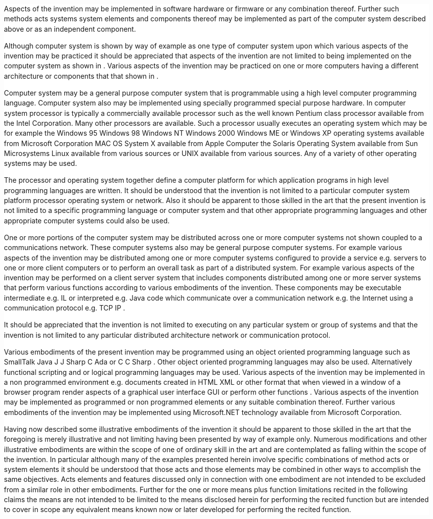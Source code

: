 Aspects of the invention may be implemented in software hardware or firmware or any combination thereof. Further such methods acts systems system elements and components thereof may be implemented as part of the computer system described above or as an independent component.

Although computer system is shown by way of example as one type of computer system upon which various aspects of the invention may be practiced it should be appreciated that aspects of the invention are not limited to being implemented on the computer system as shown in . Various aspects of the invention may be practiced on one or more computers having a different architecture or components that that shown in .

Computer system may be a general purpose computer system that is programmable using a high level computer programming language. Computer system also may be implemented using specially programmed special purpose hardware. In computer system processor is typically a commercially available processor such as the well known Pentium class processor available from the Intel Corporation. Many other processors are available. Such a processor usually executes an operating system which may be for example the Windows 95 Windows 98 Windows NT Windows 2000 Windows ME or Windows XP operating systems available from Microsoft Corporation MAC OS System X available from Apple Computer the Solaris Operating System available from Sun Microsystems Linux available from various sources or UNIX available from various sources. Any of a variety of other operating systems may be used.

The processor and operating system together define a computer platform for which application programs in high level programming languages are written. It should be understood that the invention is not limited to a particular computer system platform processor operating system or network. Also it should be apparent to those skilled in the art that the present invention is not limited to a specific programming language or computer system and that other appropriate programming languages and other appropriate computer systems could also be used.

One or more portions of the computer system may be distributed across one or more computer systems not shown coupled to a communications network. These computer systems also may be general purpose computer systems. For example various aspects of the invention may be distributed among one or more computer systems configured to provide a service e.g. servers to one or more client computers or to perform an overall task as part of a distributed system. For example various aspects of the invention may be performed on a client server system that includes components distributed among one or more server systems that perform various functions according to various embodiments of the invention. These components may be executable intermediate e.g. IL or interpreted e.g. Java code which communicate over a communication network e.g. the Internet using a communication protocol e.g. TCP IP .

It should be appreciated that the invention is not limited to executing on any particular system or group of systems and that the invention is not limited to any particular distributed architecture network or communication protocol.

Various embodiments of the present invention may be programmed using an object oriented programming language such as SmallTalk Java J J Sharp C Ada or C C Sharp . Other object oriented programming languages may also be used. Alternatively functional scripting and or logical programming languages may be used. Various aspects of the invention may be implemented in a non programmed environment e.g. documents created in HTML XML or other format that when viewed in a window of a browser program render aspects of a graphical user interface GUI or perform other functions . Various aspects of the invention may be implemented as programmed or non programmed elements or any suitable combination thereof. Further various embodiments of the invention may be implemented using Microsoft.NET technology available from Microsoft Corporation.

Having now described some illustrative embodiments of the invention it should be apparent to those skilled in the art that the foregoing is merely illustrative and not limiting having been presented by way of example only. Numerous modifications and other illustrative embodiments are within the scope of one of ordinary skill in the art and are contemplated as falling within the scope of the invention. In particular although many of the examples presented herein involve specific combinations of method acts or system elements it should be understood that those acts and those elements may be combined in other ways to accomplish the same objectives. Acts elements and features discussed only in connection with one embodiment are not intended to be excluded from a similar role in other embodiments. Further for the one or more means plus function limitations recited in the following claims the means are not intended to be limited to the means disclosed herein for performing the recited function but are intended to cover in scope any equivalent means known now or later developed for performing the recited function.
